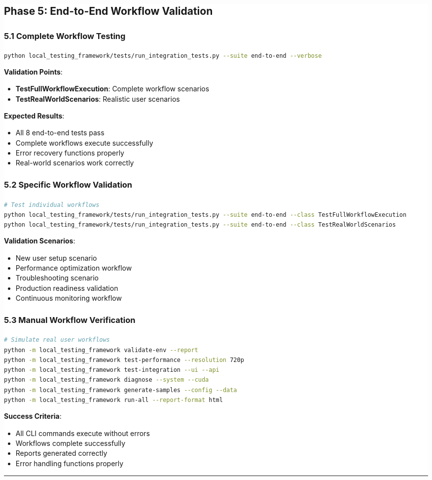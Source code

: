 
## Phase 5: End-to-End Workflow Validation

### 5.1 Complete Workflow Testing

```bash
python local_testing_framework/tests/run_integration_tests.py --suite end-to-end --verbose
```

**Validation Points**:

- **TestFullWorkflowExecution**: Complete workflow scenarios
- **TestRealWorldScenarios**: Realistic user scenarios

**Expected Results**:

- All 8 end-to-end tests pass
- Complete workflows execute successfully
- Error recovery functions properly
- Real-world scenarios work correctly

### 5.2 Specific Workflow Validation

```bash
# Test individual workflows
python local_testing_framework/tests/run_integration_tests.py --suite end-to-end --class TestFullWorkflowExecution
python local_testing_framework/tests/run_integration_tests.py --suite end-to-end --class TestRealWorldScenarios
```

**Validation Scenarios**:

- New user setup scenario
- Performance optimization workflow
- Troubleshooting scenario
- Production readiness validation
- Continuous monitoring workflow

### 5.3 Manual Workflow Verification

```bash
# Simulate real user workflows
python -m local_testing_framework validate-env --report
python -m local_testing_framework test-performance --resolution 720p
python -m local_testing_framework test-integration --ui --api
python -m local_testing_framework diagnose --system --cuda
python -m local_testing_framework generate-samples --config --data
python -m local_testing_framework run-all --report-format html
```

**Success Criteria**:

- All CLI commands execute without errors
- Workflows complete successfully
- Reports generated correctly
- Error handling functions properly

---